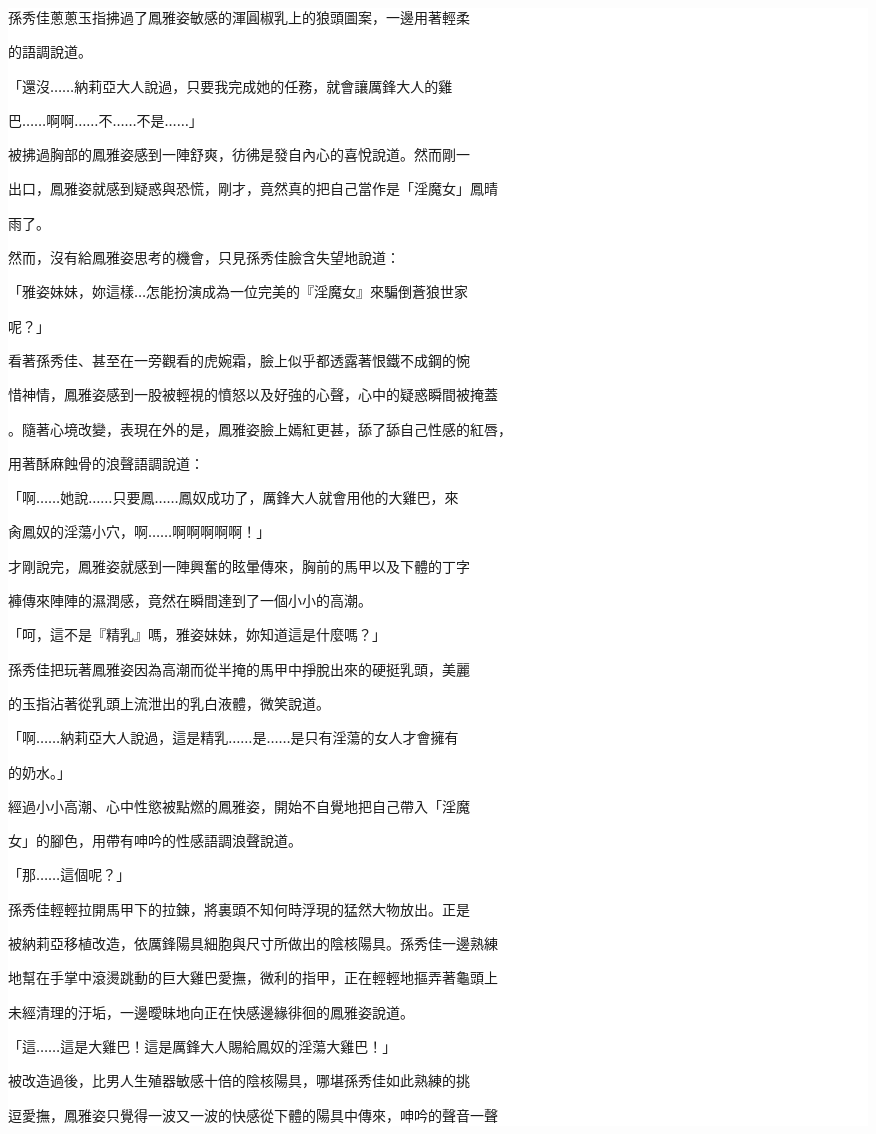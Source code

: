 孫秀佳蔥蔥玉指拂過了鳳雅姿敏感的渾圓椒乳上的狼頭圖案，一邊用著輕柔

的語調說道。

「還沒……納莉亞大人說過，只要我完成她的任務，就會讓厲鋒大人的雞

巴……啊啊……不……不是……」

被拂過胸部的鳳雅姿感到一陣舒爽，彷彿是發自內心的喜悅說道。然而剛一

出口，鳳雅姿就感到疑惑與恐慌，剛才，竟然真的把自己當作是「淫魔女」鳳晴

雨了。

然而，沒有給鳳雅姿思考的機會，只見孫秀佳臉含失望地說道：

「雅姿妹妹，妳這樣…怎能扮演成為一位完美的『淫魔女』來騙倒蒼狼世家

呢？」

看著孫秀佳、甚至在一旁觀看的虎婉霜，臉上似乎都透露著恨鐵不成鋼的惋

惜神情，鳳雅姿感到一股被輕視的憤怒以及好強的心聲，心中的疑惑瞬間被掩蓋

。隨著心境改變，表現在外的是，鳳雅姿臉上嫣紅更甚，舔了舔自己性感的紅唇，

用著酥麻蝕骨的浪聲語調說道：

「啊……她說……只要鳳……鳳奴成功了，厲鋒大人就會用他的大雞巴，來

肏鳳奴的淫蕩小穴，啊……啊啊啊啊啊！」

才剛說完，鳳雅姿就感到一陣興奮的眩暈傳來，胸前的馬甲以及下體的丁字

褲傳來陣陣的濕潤感，竟然在瞬間達到了一個小小的高潮。

「呵，這不是『精乳』嗎，雅姿妹妹，妳知道這是什麼嗎？」

孫秀佳把玩著鳳雅姿因為高潮而從半掩的馬甲中掙脫出來的硬挺乳頭，美麗

的玉指沾著從乳頭上流泄出的乳白液體，微笑說道。

「啊……納莉亞大人說過，這是精乳……是……是只有淫蕩的女人才會擁有

的奶水。」

經過小小高潮、心中性慾被點燃的鳳雅姿，開始不自覺地把自己帶入「淫魔

女」的腳色，用帶有呻吟的性感語調浪聲說道。

「那……這個呢？」

孫秀佳輕輕拉開馬甲下的拉鍊，將裏頭不知何時浮現的猛然大物放出。正是

被納莉亞移植改造，依厲鋒陽具細胞與尺寸所做出的陰核陽具。孫秀佳一邊熟練

地幫在手掌中滾燙跳動的巨大雞巴愛撫，微利的指甲，正在輕輕地摳弄著龜頭上

未經清理的汙垢，一邊曖昧地向正在快感邊緣徘徊的鳳雅姿說道。

「這……這是大雞巴！這是厲鋒大人賜給鳳奴的淫蕩大雞巴！」

被改造過後，比男人生殖器敏感十倍的陰核陽具，哪堪孫秀佳如此熟練的挑

逗愛撫，鳳雅姿只覺得一波又一波的快感從下體的陽具中傳來，呻吟的聲音一聲
